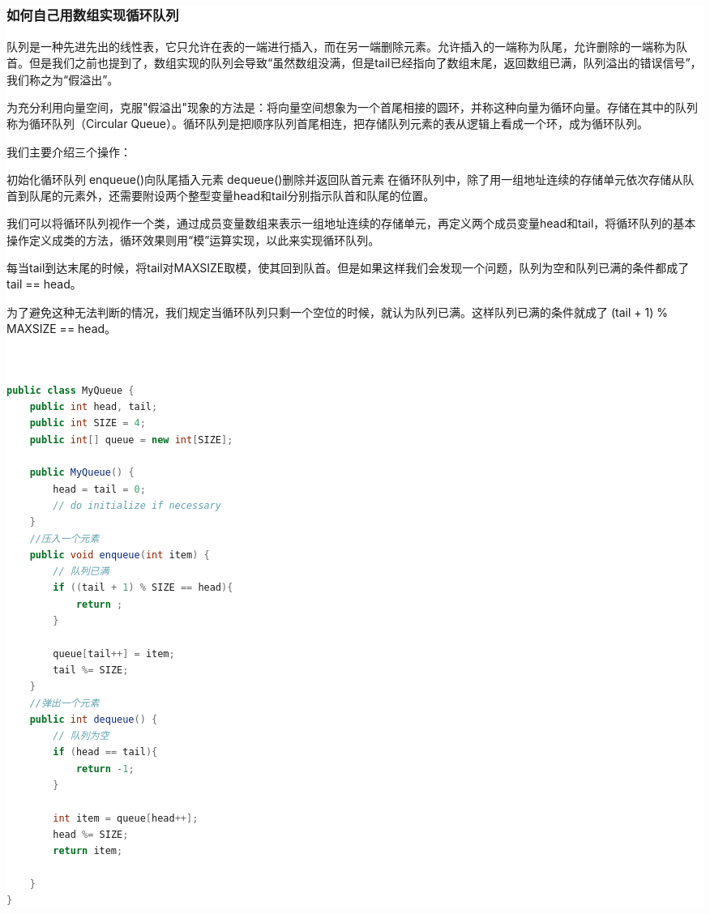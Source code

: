 ### 如何自己用数组实现循环队列

队列是一种先进先出的线性表，它只允许在表的一端进行插入，而在另一端删除元素。允许插入的一端称为队尾，允许删除的一端称为队首。但是我们之前也提到了，数组实现的队列会导致“虽然数组没满，但是tail已经指向了数组末尾，返回数组已满，队列溢出的错误信号”，我们称之为“假溢出”。

为充分利用向量空间，克服"假溢出"现象的方法是：将向量空间想象为一个首尾相接的圆环，并称这种向量为循环向量。存储在其中的队列称为循环队列（Circular Queue）。循环队列是把顺序队列首尾相连，把存储队列元素的表从逻辑上看成一个环，成为循环队列。

我们主要介绍三个操作：

初始化循环队列
enqueue()向队尾插入元素
dequeue()删除并返回队首元素
在循环队列中，除了用一组地址连续的存储单元依次存储从队首到队尾的元素外，还需要附设两个整型变量head和tail分别指示队首和队尾的位置。

我们可以将循环队列视作一个类，通过成员变量数组来表示一组地址连续的存储单元，再定义两个成员变量head和tail，将循环队列的基本操作定义成类的方法，循环效果则用“模”运算实现，以此来实现循环队列。

每当tail到达末尾的时候，将tail对MAXSIZE取模，使其回到队首。但是如果这样我们会发现一个问题，队列为空和队列已满的条件都成了tail == head。

为了避免这种无法判断的情况，我们规定当循环队列只剩一个空位的时候，就认为队列已满。这样队列已满的条件就成了 (tail + 1) % MAXSIZE == head。

```java


public class MyQueue {
    public int head, tail;
    public int SIZE = 4;
    public int[] queue = new int[SIZE];

    public MyQueue() {
        head = tail = 0;
        // do initialize if necessary
    }
    //压入一个元素
    public void enqueue(int item) {
        // 队列已满
        if ((tail + 1) % SIZE == head){
            return ;
        }

        queue[tail++] = item;
        tail %= SIZE;
    }
    //弹出一个元素
    public int dequeue() {
        // 队列为空
        if (head == tail){
            return -1;
        }

        int item = queue[head++];
        head %= SIZE;
        return item;

    }
}
```
